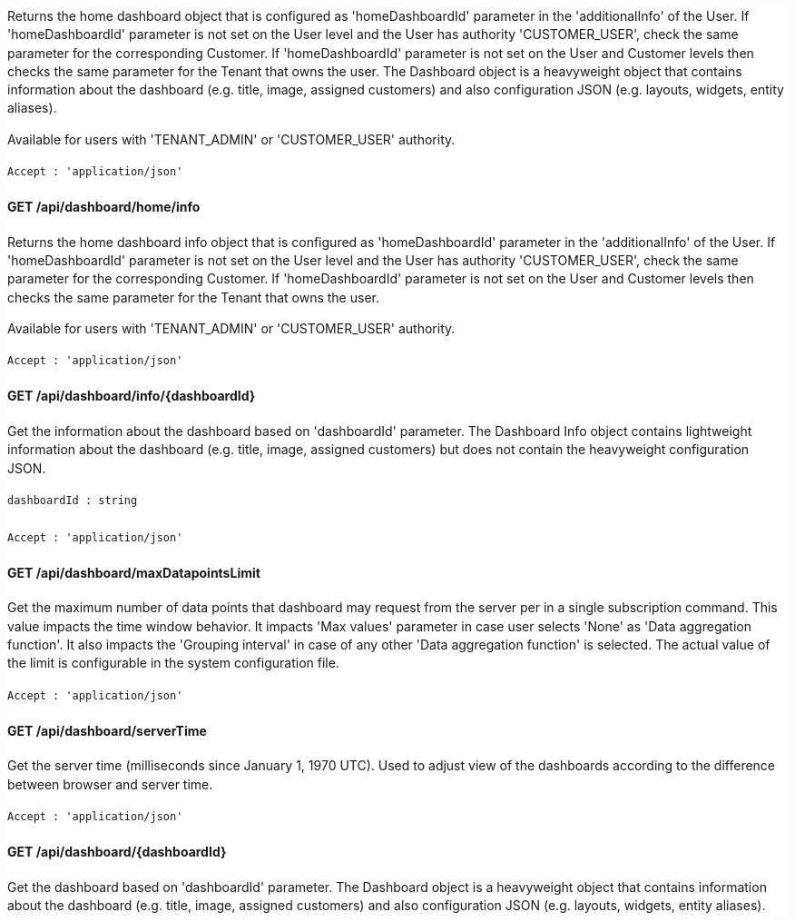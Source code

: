 Returns the home dashboard object that is configured as 'homeDashboardId' parameter in the 'additionalInfo' of the User. If 'homeDashboardId' parameter is not set on the User level and the User has authority 'CUSTOMER_USER', check the same parameter for the corresponding Customer. If 'homeDashboardId' parameter is not set on the User and Customer levels then checks the same parameter for the Tenant that owns the user. The Dashboard object is a heavyweight object that contains information about the dashboard (e.g. title, image, assigned customers) and also configuration JSON (e.g. layouts, widgets, entity aliases).

Available for users with 'TENANT_ADMIN' or 'CUSTOMER_USER' authority.

     
    Accept : 'application/json'

#### GET /api/dashboard/home/info

Returns the home dashboard info object that is configured as 'homeDashboardId' parameter in the 'additionalInfo' of the User. If 'homeDashboardId' parameter is not set on the User level and the User has authority 'CUSTOMER_USER', check the same parameter for the corresponding Customer. If 'homeDashboardId' parameter is not set on the User and Customer levels then checks the same parameter for the Tenant that owns the user. 

Available for users with 'TENANT_ADMIN' or 'CUSTOMER_USER' authority.

     
    Accept : 'application/json'

#### GET /api/dashboard/info/{dashboardId}

Get the information about the dashboard based on 'dashboardId' parameter. The Dashboard Info object contains lightweight information about the dashboard (e.g. title, image, assigned customers) but does not contain the heavyweight configuration JSON.

    dashboardId : string
     
    Accept : 'application/json'

#### GET /api/dashboard/maxDatapointsLimit

Get the maximum number of data points that dashboard may request from the server per in a single subscription command. This value impacts the time window behavior. It impacts 'Max values' parameter in case user selects 'None' as 'Data aggregation function'. It also impacts the 'Grouping interval' in case of any other 'Data aggregation function' is selected. The actual value of the limit is configurable in the system configuration file.

     
    Accept : 'application/json'

#### GET /api/dashboard/serverTime

Get the server time (milliseconds since January 1, 1970 UTC). Used to adjust view of the dashboards according to the difference between browser and server time.

     
    Accept : 'application/json'

#### GET /api/dashboard/{dashboardId}

Get the dashboard based on 'dashboardId' parameter. The Dashboard object is a heavyweight object that contains information about the dashboard (e.g. title, image, assigned customers) and also configuration JSON (e.g. layouts, widgets, entity aliases).
